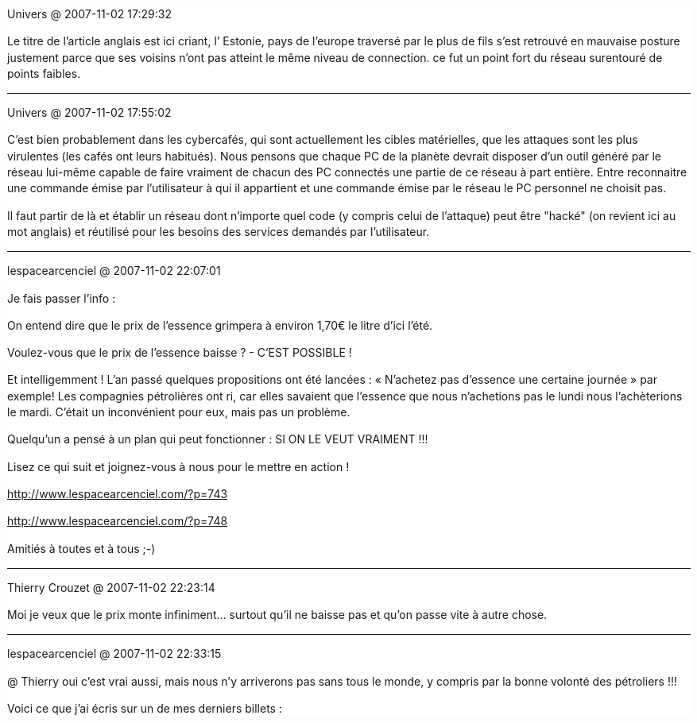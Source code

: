 Univers @ 2007-11-02 17:29:32

Le titre de l’article anglais est ici criant, l’ Estonie, pays de l’europe traversé par le plus de fils s’est retrouvé en mauvaise posture justement parce que ses voisins n’ont pas atteint le même niveau de connection. ce fut un point fort du réseau surentouré de points faibles.

---

Univers @ 2007-11-02 17:55:02

C’est bien probablement dans les cybercafés, qui sont actuellement les cibles matérielles, que les attaques sont les plus virulentes (les cafés ont leurs habitués). Nous pensons que chaque PC de la planète devrait disposer d’un outil généré par le réseau lui-même capable de faire vraiment de chacun des PC connectés une partie de ce réseau à part entière. Entre reconnaitre une commande émise par l’utilisateur à qui il appartient et une commande émise par le réseau le PC personnel ne choisit pas.

Il faut partir de là et établir un réseau dont n’importe quel code (y compris celui de l’attaque) peut être "hacké" (on revient ici au mot anglais) et réutilisé pour les besoins des services demandés par l’utilisateur.

---

lespacearcenciel @ 2007-11-02 22:07:01

Je fais passer l’info :

On entend dire que le prix de l’essence grimpera à environ 1,70€ le litre d’ici l’été.

Voulez-vous que le prix de l’essence baisse ? - C’EST POSSIBLE !

Et intelligemment ! L’an passé quelques propositions ont été lancées : « N’achetez pas d’essence une certaine journée » par exemple! Les compagnies pétrolières ont ri, car elles savaient que l’essence que nous n’achetions pas le lundi nous l’achèterions le mardi. C’était un inconvénient pour eux, mais pas un problème.

Quelqu’un a pensé à un plan qui peut fonctionner : SI ON LE VEUT VRAIMENT !!!

Lisez ce qui suit et joignez-vous à nous pour le mettre en action !

http://www.lespacearcenciel.com/?p=743

http://www.lespacearcenciel.com/?p=748

Amitiés à toutes et à tous ;-)

---

Thierry Crouzet @ 2007-11-02 22:23:14

Moi je veux que le prix monte infiniment... surtout qu’il ne baisse pas et qu’on passe vite à autre chose.

---

lespacearcenciel @ 2007-11-02 22:33:15

@ Thierry oui c’est vrai aussi, mais nous n’y arriverons pas sans tous le monde, y compris par la bonne volonté des pétroliers !!!

Voici ce que j’ai écris sur un de mes derniers billets :
